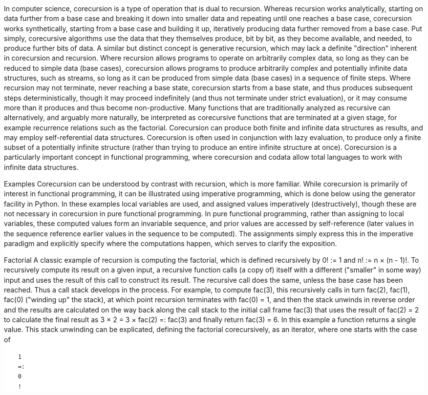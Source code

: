In computer science, corecursion is a type of operation that is dual to recursion. Whereas recursion works analytically, starting on data further from a base case and breaking it down into smaller data and repeating until one reaches a base case, corecursion works synthetically, starting from a base case and building it up, iteratively producing data further removed from a base case. Put simply, corecursive algorithms use the data that they themselves produce, bit by bit, as they become available, and needed, to produce further bits of data. A similar but distinct concept is generative recursion, which may lack a definite "direction" inherent in corecursion and recursion.
Where recursion allows programs to operate on arbitrarily complex data, so long as they can be reduced to simple data (base cases), corecursion allows programs to produce arbitrarily complex and potentially infinite data structures, such as streams, so long as it can be produced from simple data (base cases) in a sequence of finite steps. Where recursion may not terminate, never reaching a base state, corecursion starts from a base state, and thus produces subsequent steps deterministically, though it may proceed indefinitely (and thus not terminate under strict evaluation), or it may consume more than it produces and thus become non-productive. Many functions that are traditionally analyzed as recursive can alternatively, and arguably more naturally, be interpreted as corecursive functions that are terminated at a given stage, for example recurrence relations such as the factorial.
Corecursion can produce both finite and infinite data structures as results, and may employ self-referential data structures. Corecursion is often used in conjunction with lazy evaluation, to produce only a finite subset of a potentially infinite structure (rather than trying to produce an entire infinite structure at once). Corecursion is a particularly important concept in functional programming, where corecursion and codata allow total languages to work with infinite data structures.

Examples
Corecursion can be understood by contrast with recursion, which is more familiar. While corecursion is primarily of interest in functional programming, it can be illustrated using imperative programming, which is done below using the generator facility in Python. In these examples local variables are used, and assigned values imperatively (destructively), though these are not necessary in corecursion in pure functional programming. In pure functional programming, rather than assigning to local variables, these computed values form an invariable sequence, and prior values are accessed by self-reference (later values in the sequence reference earlier values in the sequence to be computed). The assignments simply express this in the imperative paradigm and explicitly specify where the computations happen, which serves to clarify the exposition.

Factorial
A classic example of recursion is computing the factorial, which is defined recursively by 0! := 1 and n! := n × (n - 1)!.
To recursively compute its result on a given input, a recursive function calls (a copy of) itself with a different ("smaller" in some way) input and uses the result of this call to construct its result. The recursive call does the same, unless the base case has been reached. Thus a call stack develops in the process. For example, to compute fac(3), this recursively calls in turn fac(2), fac(1), fac(0) ("winding up" the stack), at which point recursion terminates with fac(0) = 1, and then the stack unwinds in reverse order and the results are calculated on the way back along the call stack to the initial call frame fac(3) that uses the result of fac(2) = 2 to calculate the final result as 3 × 2 = 3 × fac(2) =: fac(3) and finally return fac(3) = 6. In this example a function returns a single value.
This stack unwinding can be explicated, defining the factorial corecursively, as an iterator, where one starts with the case of 
  
    
      
        1
        =:
        0
        !
      